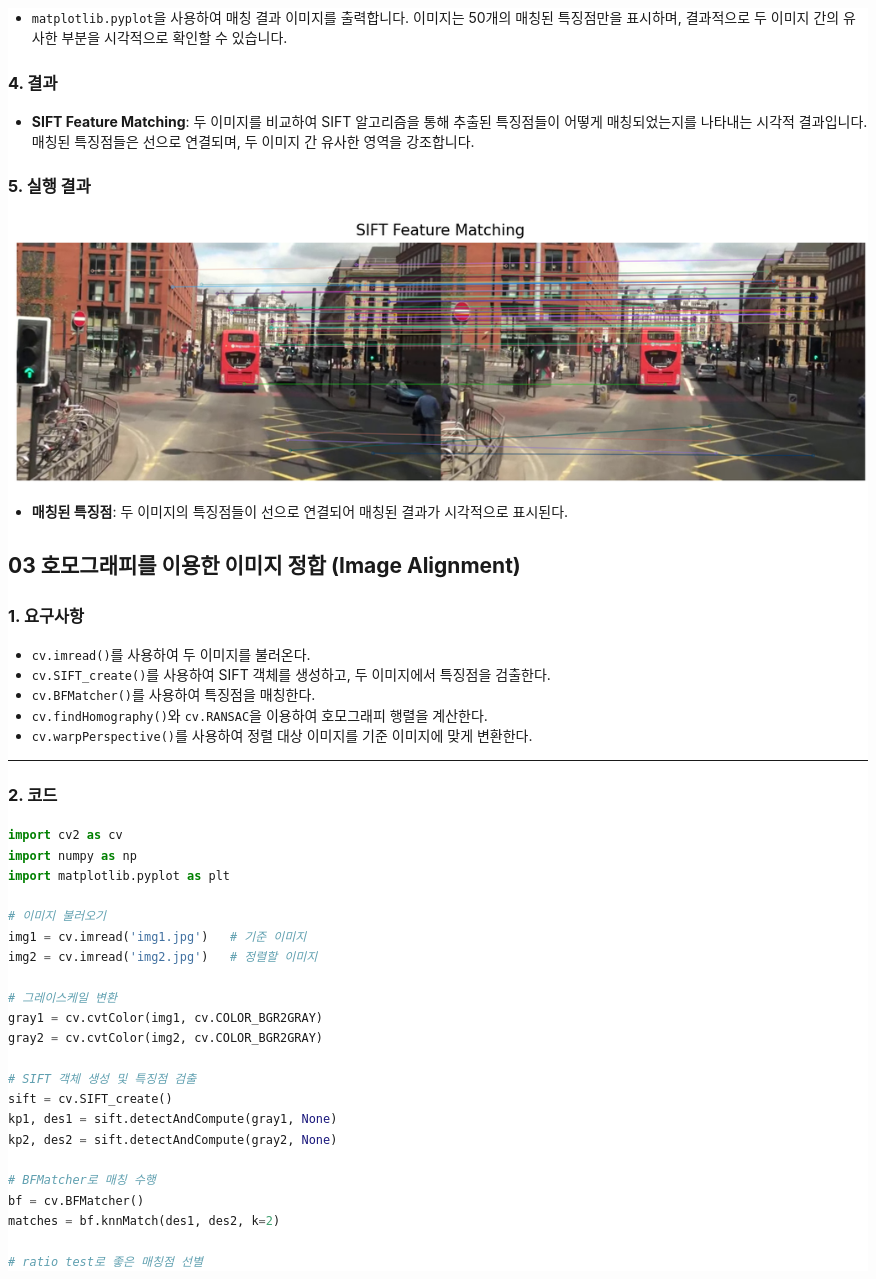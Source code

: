 - `matplotlib.pyplot`을 사용하여 매칭 결과 이미지를 출력합니다. 이미지는 50개의 매칭된 특징점만을 표시하며, 결과적으로 두 이미지 간의 유사한 부분을 시각적으로 확인할 수 있습니다.

### 4. 결과

- **SIFT Feature Matching**: 두 이미지를 비교하여 SIFT 알고리즘을 통해 추출된 특징점들이 어떻게 매칭되었는지를 나타내는 시각적 결과입니다. 매칭된 특징점들은 선으로 연결되며, 두 이미지 간 유사한 영역을 강조합니다.

### 5. 실행 결과

![image.png](image%202.png)

- **매칭된 특징점**: 두 이미지의 특징점들이 선으로 연결되어 매칭된 결과가 시각적으로 표시된다.

## 03 **호모그래피를 이용한 이미지 정합 (Image Alignment)**

### 1. 요구사항

- `cv.imread()`를 사용하여 두 이미지를 불러온다.
- `cv.SIFT_create()`를 사용하여 SIFT 객체를 생성하고, 두 이미지에서 특징점을 검출한다.
- `cv.BFMatcher()`를 사용하여 특징점을 매칭한다.
- `cv.findHomography()`와 `cv.RANSAC`을 이용하여 호모그래피 행렬을 계산한다.
- `cv.warpPerspective()`를 사용하여 정렬 대상 이미지를 기준 이미지에 맞게 변환한다.

---

### 2. 코드

```python
import cv2 as cv
import numpy as np
import matplotlib.pyplot as plt

# 이미지 불러오기
img1 = cv.imread('img1.jpg')   # 기준 이미지
img2 = cv.imread('img2.jpg')   # 정렬할 이미지

# 그레이스케일 변환
gray1 = cv.cvtColor(img1, cv.COLOR_BGR2GRAY)
gray2 = cv.cvtColor(img2, cv.COLOR_BGR2GRAY)

# SIFT 객체 생성 및 특징점 검출
sift = cv.SIFT_create()
kp1, des1 = sift.detectAndCompute(gray1, None)
kp2, des2 = sift.detectAndCompute(gray2, None)

# BFMatcher로 매칭 수행
bf = cv.BFMatcher()
matches = bf.knnMatch(des1, des2, k=2)

# ratio test로 좋은 매칭점 선별
```